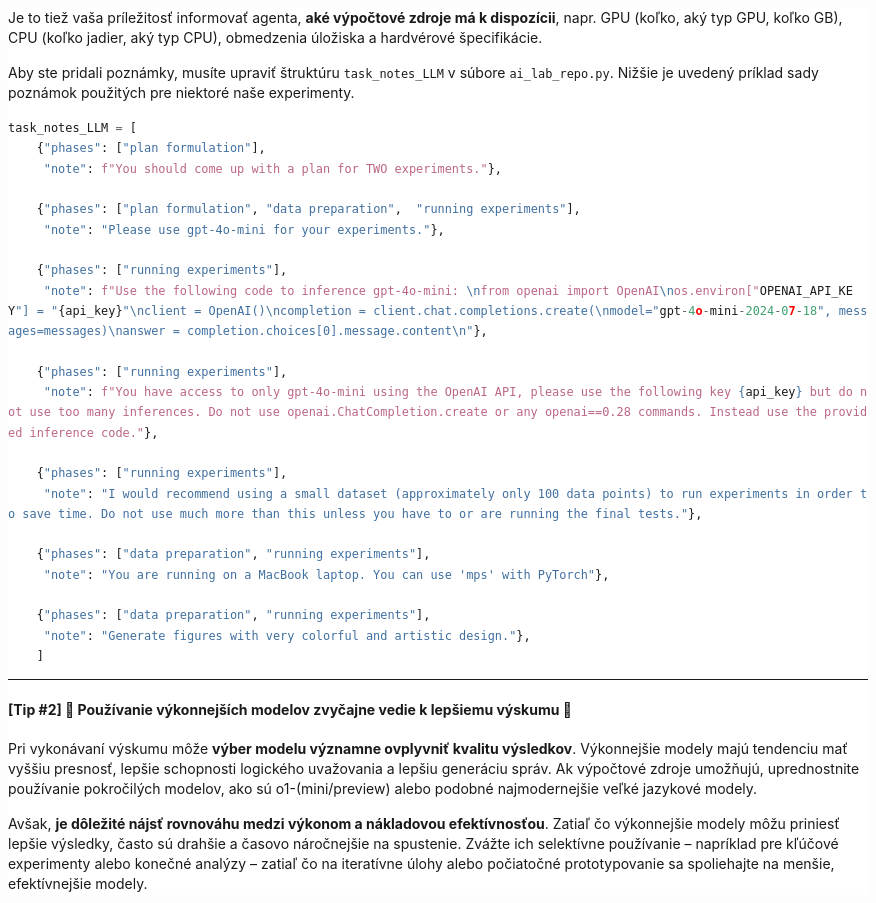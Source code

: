 Je to tiež vaša príležitosť informovať agenta, **aké výpočtové zdroje má k dispozícii**, napr. GPU (koľko, aký typ GPU, koľko GB), CPU (koľko jadier, aký typ CPU), obmedzenia úložiska a hardvérové špecifikácie.

Aby ste pridali poznámky, musíte upraviť štruktúru `task_notes_LLM` v súbore `ai_lab_repo.py`. Nižšie je uvedený príklad sady poznámok použitých pre niektoré naše experimenty.

```python
task_notes_LLM = [
    {"phases": ["plan formulation"],
     "note": f"You should come up with a plan for TWO experiments."},

    {"phases": ["plan formulation", "data preparation",  "running experiments"],
     "note": "Please use gpt-4o-mini for your experiments."},

    {"phases": ["running experiments"],
     "note": f"Use the following code to inference gpt-4o-mini: \nfrom openai import OpenAI\nos.environ["OPENAI_API_KEY"] = "{api_key}"\nclient = OpenAI()\ncompletion = client.chat.completions.create(\nmodel="gpt-4o-mini-2024-07-18", messages=messages)\nanswer = completion.choices[0].message.content\n"},

    {"phases": ["running experiments"],
     "note": f"You have access to only gpt-4o-mini using the OpenAI API, please use the following key {api_key} but do not use too many inferences. Do not use openai.ChatCompletion.create or any openai==0.28 commands. Instead use the provided inference code."},

    {"phases": ["running experiments"],
     "note": "I would recommend using a small dataset (approximately only 100 data points) to run experiments in order to save time. Do not use much more than this unless you have to or are running the final tests."},

    {"phases": ["data preparation", "running experiments"],
     "note": "You are running on a MacBook laptop. You can use 'mps' with PyTorch"},

    {"phases": ["data preparation", "running experiments"],
     "note": "Generate figures with very colorful and artistic design."},
    ]
```

--------

#### [Tip #2] 🚀 Používanie výkonnejších modelov zvyčajne vedie k lepšiemu výskumu 🚀

Pri vykonávaní výskumu môže **výber modelu významne ovplyvniť kvalitu výsledkov**. Výkonnejšie modely majú tendenciu mať vyššiu presnosť, lepšie schopnosti logického uvažovania a lepšiu generáciu správ. Ak výpočtové zdroje umožňujú, uprednostnite používanie pokročilých modelov, ako sú o1-(mini/preview) alebo podobné najmodernejšie veľké jazykové modely.

Avšak, **je dôležité nájsť rovnováhu medzi výkonom a nákladovou efektívnosťou**. Zatiaľ čo výkonnejšie modely môžu priniesť lepšie výsledky, často sú drahšie a časovo náročnejšie na spustenie. Zvážte ich selektívne používanie – napríklad pre kľúčové experimenty alebo konečné analýzy – zatiaľ čo na iteratívne úlohy alebo počiatočné prototypovanie sa spoliehajte na menšie, efektívnejšie modely.
